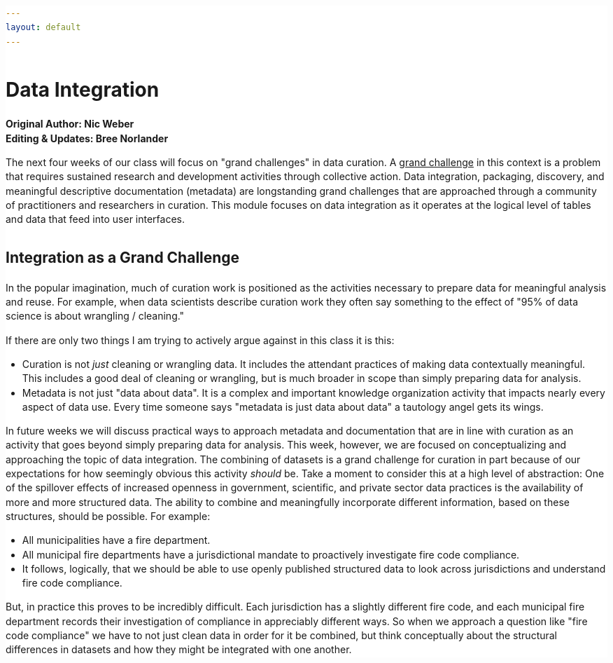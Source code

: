 ```yaml
---
layout: default
---
```

# Data Integration
**Original Author: Nic Weber**  
**Editing & Updates: Bree Norlander**  

The next four weeks of our class will focus on "grand challenges" in data curation. A [grand challenge](https://en.wikipedia.org/wiki/Grand_Challenges) in this context is a problem that requires sustained research and development activities through collective action. Data integration, packaging, discovery, and meaningful descriptive documentation (metadata) are longstanding grand challenges that are approached through a community of practitioners and researchers in curation. This module focuses on data integration as it operates at the logical level of tables and data that feed into user interfaces.

## Integration as a Grand Challenge

In the popular imagination, much of curation work is positioned as the activities necessary to prepare data for meaningful analysis and reuse. For example, when data scientists describe curation work they often say something to the effect of "95% of data science is about wrangling / cleaning."

If there are only two things I am trying to actively argue against in this class it is this:

- Curation is not *just* cleaning or wrangling data. It includes the attendant practices of making data contextually meaningful. This includes a good deal of cleaning or wrangling, but is much broader in scope than simply preparing data for analysis.
- Metadata is not just "data about data". It is a complex and important knowledge organization activity that impacts nearly every aspect of data use. Every time someone says "metadata is just data about data" a tautology angel gets its wings.

In future weeks we will discuss practical ways to approach metadata and documentation that are in line with curation as an activity that goes beyond simply preparing data for analysis. This week, however, we are focused on conceptualizing and approaching the topic of data integration. The combining of datasets is a grand challenge for curation in part because of our expectations for how seemingly obvious this activity *should* be. Take a moment to consider this at a high level of abstraction: One of the spillover effects of increased openness in government, scientific, and private sector data practices is the availability of more and more structured data. The ability to combine and meaningfully incorporate different information, based on these structures, should be possible. For example:

- All municipalities have a fire department.
- All municipal fire departments have a jurisdictional mandate to proactively investigate fire code compliance.
- It follows, logically, that we should be able to use openly published structured data to look across jurisdictions and understand fire code compliance.

But, in practice this proves to be incredibly difficult. Each jurisdiction has a slightly different fire code, and each municipal fire department records their investigation of compliance in appreciably different ways. So when we approach a question like "fire code compliance" we have to not just clean data in order for it be combined, but think conceptually about the structural differences in datasets and how they might be integrated with one another.
